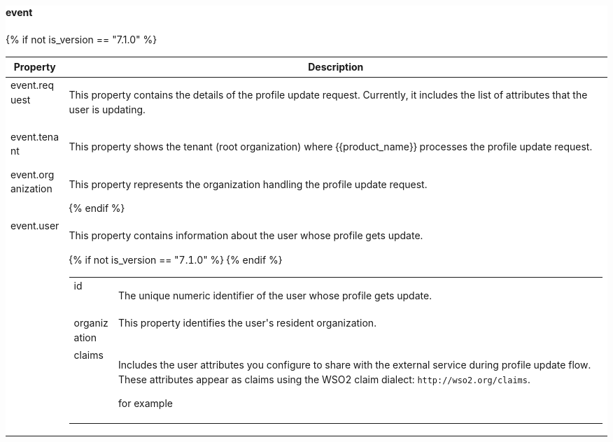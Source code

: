 </tr>
</tbody>
</table>

#### event

<a name="event"></a>

<table>
<thead>
<tr class="header">
<th>Property</th>
<th>Description</th>
</tr>
</thead>
<tbody>
<tr class="even">
<td>event.request</td>
<td><p>This property contains the details of the profile update request. Currently, it includes the list of attributes that the user is updating.</p>
</tr>
<tr class="odd">
<td>event.tenant</td>
<td><p>This property shows the tenant (root organization) where {{product_name}} processes the profile update request.</p>
</tr>
{% if not is_version == "7.1.0" %}
<tr class="even">
<td>event.organization</td>
<td><p>This property represents the organization handling the profile update request.</p>
{% endif %}
<tr class="even">
<td>event.user</td>
<td><p>This property contains information about the user whose profile gets update.</p>
<table>
<tbody>
<tr>
<td>id</td>
<td><p>The unique numeric identifier of the user whose profile gets update.</p>
</td>
</tr>
{% if not is_version == "7.1.0" %}
<tr>  
<td>organization</td>  
<td>This property identifies the user's resident organization.</td>
</tr>
{% endif %}
<tr>
<td>claims</td>
<td>
<p>Includes the user attributes you configure to share with the external service during profile update flow. These attributes appear as claims using the WSO2 claim dialect: <code>http://wso2.org/claims</code>.</p>
<p>for example</p>
<p>
